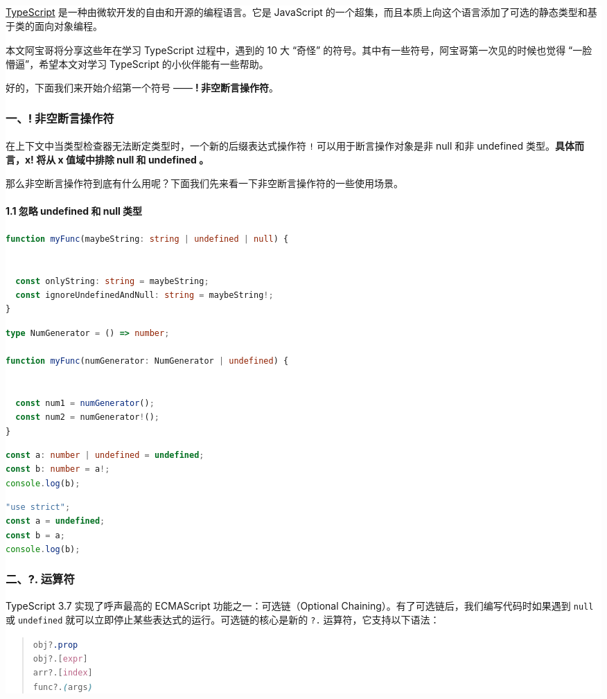 [TypeScript](https://link.segmentfault.com/?enc=hkvFjgKHrX8Q5HYgonjjDA%3D%3D.KuJV8nPS8Gsdi58xzw5r7ggs0ATamTYvuvCqBAQsrDY%3D) 是一种由微软开发的自由和开源的编程语言。它是 JavaScript 的一个超集，而且本质上向这个语言添加了可选的静态类型和基于类的面向对象编程。

本文阿宝哥将分享这些年在学习 TypeScript 过程中，遇到的 10 大 “奇怪” 的符号。其中有一些符号，阿宝哥第一次见的时候也觉得 “一脸懵逼”，希望本文对学习 TypeScript 的小伙伴能有一些帮助。

好的，下面我们来开始介绍第一个符号 —— **! 非空断言操作符**。

### 一、! 非空断言操作符

在上下文中当类型检查器无法断定类型时，一个新的后缀表达式操作符 `!` 可以用于断言操作对象是非 null 和非 undefined 类型。**具体而言，x! 将从 x 值域中排除 null 和 undefined 。**

那么非空断言操作符到底有什么用呢？下面我们先来看一下非空断言操作符的一些使用场景。

#### 1.1 忽略 undefined 和 null 类型

```typescript
function myFunc(maybeString: string | undefined | null) {
  
  
  const onlyString: string = maybeString; 
  const ignoreUndefinedAndNull: string = maybeString!; 
}
```

```typescript
type NumGenerator = () => number;

function myFunc(numGenerator: NumGenerator | undefined) {
  
  
  const num1 = numGenerator(); 
  const num2 = numGenerator!(); 
}
```

```typescript
const a: number | undefined = undefined;
const b: number = a!;
console.log(b); 
```

```javascript
"use strict";
const a = undefined;
const b = a;
console.log(b);
```

### 二、?. 运算符

TypeScript 3.7 实现了呼声最高的 ECMAScript 功能之一：可选链（Optional Chaining）。有了可选链后，我们编写代码时如果遇到 `null` 或 `undefined` 就可以立即停止某些表达式的运行。可选链的核心是新的 `?.` 运算符，它支持以下语法：

> ```scss
> obj?.prop
> obj?.[expr]
> arr?.[index]
> func?.(args)
> ```
